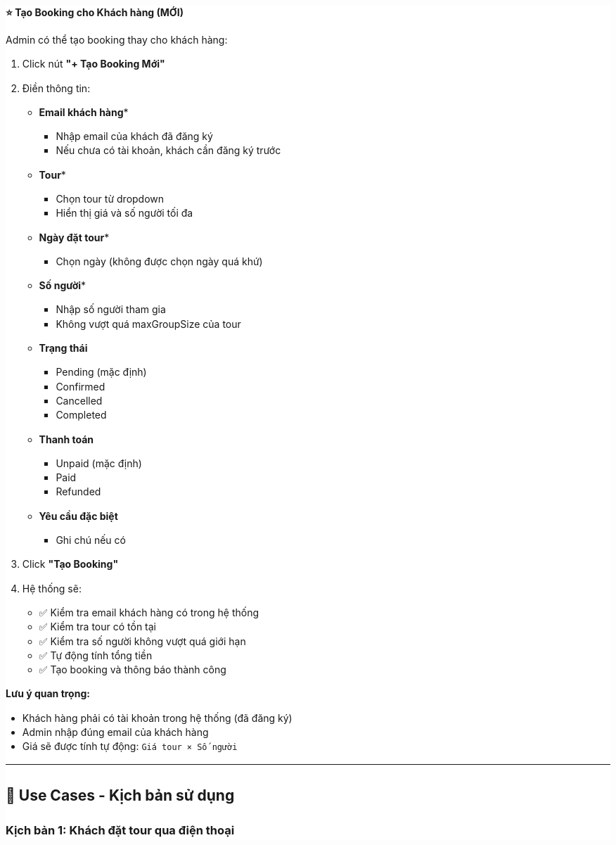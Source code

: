 #### ⭐ Tạo Booking cho Khách hàng (MỚI)

Admin có thể tạo booking thay cho khách hàng:

1. Click nút **"+ Tạo Booking Mới"**

2. Điền thông tin:
   - **Email khách hàng*** 
     - Nhập email của khách đã đăng ký
     - Nếu chưa có tài khoản, khách cần đăng ký trước
   
   - **Tour***
     - Chọn tour từ dropdown
     - Hiển thị giá và số người tối đa
   
   - **Ngày đặt tour***
     - Chọn ngày (không được chọn ngày quá khứ)
   
   - **Số người***
     - Nhập số người tham gia
     - Không vượt quá maxGroupSize của tour
   
   - **Trạng thái**
     - Pending (mặc định)
     - Confirmed
     - Cancelled
     - Completed
   
   - **Thanh toán**
     - Unpaid (mặc định)
     - Paid
     - Refunded
   
   - **Yêu cầu đặc biệt**
     - Ghi chú nếu có

3. Click **"Tạo Booking"**

4. Hệ thống sẽ:
   - ✅ Kiểm tra email khách hàng có trong hệ thống
   - ✅ Kiểm tra tour có tồn tại
   - ✅ Kiểm tra số người không vượt quá giới hạn
   - ✅ Tự động tính tổng tiền
   - ✅ Tạo booking và thông báo thành công

**Lưu ý quan trọng:**
- Khách hàng phải có tài khoản trong hệ thống (đã đăng ký)
- Admin nhập đúng email của khách hàng
- Giá sẽ được tính tự động: `Giá tour × Số người`

---

## 🎯 Use Cases - Kịch bản sử dụng

### Kịch bản 1: Khách đặt tour qua điện thoại
